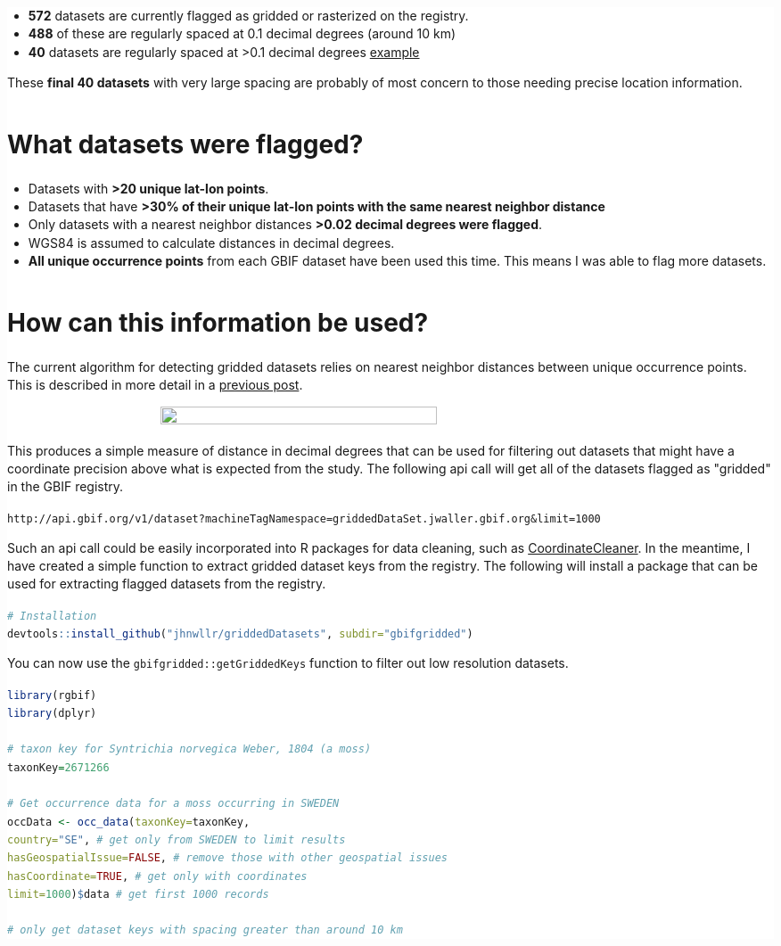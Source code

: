 * **572** datasets are currently flagged as gridded or rasterized on the registry.
* **488** of these are regularly spaced at 0.1 decimal degrees (around 10 km)
* **40** datasets  are regularly spaced at >0.1 decimal degrees [example](https://www.gbif.org/dataset/81c2b870-f762-11e1-a439-00145eb45e9a)

These **final 40 datasets** with very large spacing are probably of most concern to those needing precise location information. 

# What datasets were flagged? 

* Datasets with **>20 unique lat-lon points**.
* Datasets that have **>30% of their unique lat-lon points with the same nearest neighbor distance**
* Only datasets with a nearest neighbor distances **>0.02 decimal degrees were flagged**.
* WGS84 is assumed to calculate distances in decimal degrees. 
* **All unique occurrence points** from each GBIF dataset have been used this time. This means I was able to flag more datasets.  


# How can this information be used? 

The current algorithm for detecting gridded datasets relies on nearest neighbor distances between unique occurrence points. This is described in more detail in a [previous post](https://data-blog.gbif.org/post/finding-gridded-datasets/). 

<img src="https://raw.githubusercontent.com/jhnwllr/charts/master/griddedNN.gif" width="60%" height="60%"
style="display: block;margin-left: auto;margin-right: auto;"/>

This produces a simple measure of distance in decimal degrees that can be used for filtering out  datasets that might have a coordinate precision above what is expected from the study. The following api call will get all of the datasets flagged as "gridded" in the GBIF registry. 

```
http://api.gbif.org/v1/dataset?machineTagNamespace=griddedDataSet.jwaller.gbif.org&limit=1000

```

Such an api call could be easily incorporated into R packages for data cleaning, such as [CoordinateCleaner](https://github.com/ropensci/CoordinateCleaner). In the meantime, I have created a simple function to extract gridded dataset keys from the registry. The following will install a package that can be used for extracting flagged datasets from the registry. 


```r
# Installation
devtools::install_github("jhnwllr/griddedDatasets", subdir="gbifgridded")

```

You can now use the `gbifgridded::getGriddedKeys` function to filter out low resolution datasets. 


```r 
library(rgbif)
library(dplyr) 

# taxon key for Syntrichia norvegica Weber, 1804 (a moss)
taxonKey=2671266

# Get occurrence data for a moss occurring in SWEDEN
occData <- occ_data(taxonKey=taxonKey,
country="SE", # get only from SWEDEN to limit results
hasGeospatialIssue=FALSE, # remove those with other geospatial issues 
hasCoordinate=TRUE, # get only with coordinates
limit=1000)$data # get first 1000 records

# only get dataset keys with spacing greater than around 10 km
```